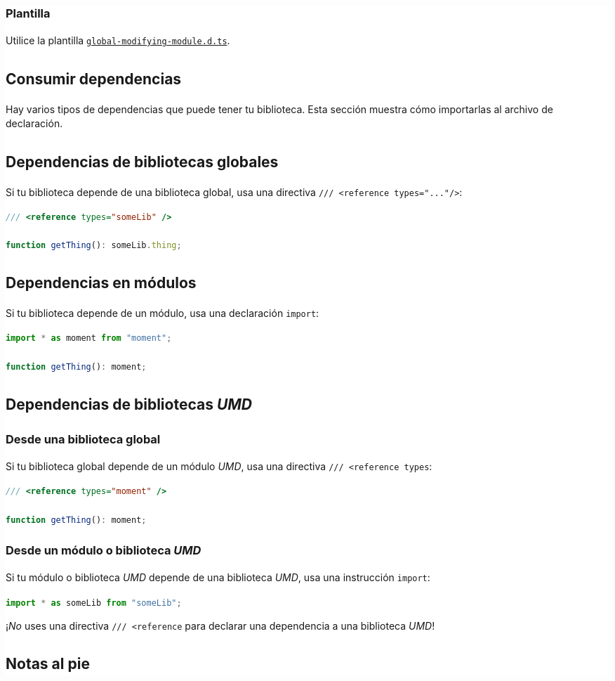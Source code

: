 ### Plantilla

Utilice la plantilla [`global-modifying-module.d.ts`](./templates/global-modifying-module.d.ts.md).

## Consumir dependencias

Hay varios tipos de dependencias que puede tener tu biblioteca.
Esta sección muestra cómo importarlas al archivo de declaración.

## Dependencias de bibliotecas globales

Si tu biblioteca depende de una biblioteca global, usa una directiva `/// <reference types="..."/>`:

```ts
/// <reference types="someLib" />

function getThing(): someLib.thing;
```

## Dependencias en módulos

Si tu biblioteca depende de un módulo, usa una declaración `import`:

```ts
import * as moment from "moment";

function getThing(): moment;
```

## Dependencias de bibliotecas *UMD*

### Desde una biblioteca global

Si tu biblioteca global depende de un módulo *UMD*, usa una directiva `/// <reference types`:

```ts
/// <reference types="moment" />

function getThing(): moment;
```

### Desde un módulo o biblioteca *UMD*

Si tu módulo o biblioteca *UMD* depende de una biblioteca *UMD*, usa una instrucción `import`:

```ts
import * as someLib from "someLib";
```

¡*No* uses una directiva `/// <reference` para declarar una dependencia a una biblioteca *UMD*!

## Notas al pie
